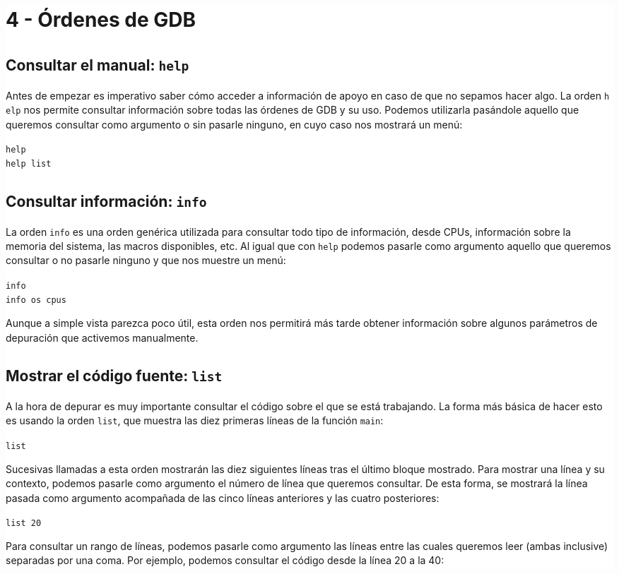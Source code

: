 # 4 - Órdenes de GDB

## Consultar el manual: `help`
Antes de empezar es imperativo saber cómo acceder a información de apoyo en caso de que no sepamos hacer algo.
La orden `help` nos permite consultar información sobre todas las órdenes de GDB y su uso.
Podemos utilizarla pasándole aquello que queremos consultar como argumento o sin pasarle ninguno, en cuyo caso nos mostrará un menú:

```gdb
help
help list
```

## Consultar información: `info`

La orden `info` es una orden genérica utilizada para consultar todo tipo de información, desde CPUs, información sobre la memoria del sistema, las macros disponibles, etc.
Al igual que con `help` podemos pasarle como argumento aquello que queremos consultar o no pasarle ninguno y que nos muestre un menú:

```gdb
info
info os cpus
```

Aunque a simple vista parezca poco útil, esta orden nos permitirá más tarde obtener información sobre algunos parámetros de depuración que activemos manualmente.

## Mostrar el código fuente: `list`

A la hora de depurar es muy importante consultar el código sobre el que se está trabajando.
La forma más básica de hacer esto es usando la orden `list`, que muestra las diez primeras líneas de la función `main`:

```gdb
list
```

Sucesivas llamadas a esta orden mostrarán las diez siguientes líneas tras el último bloque mostrado.
Para mostrar una línea y su contexto, podemos pasarle como argumento el número de línea que queremos consultar.
De esta forma, se mostrará la línea pasada como argumento acompañada de las cinco líneas anteriores y las cuatro posteriores:

```gdb
list 20
```

Para consultar un rango de líneas, podemos pasarle como argumento las líneas entre las cuales queremos leer (ambas inclusive) separadas por una coma.
Por ejemplo, podemos consultar el código desde la línea 20 a la 40:
